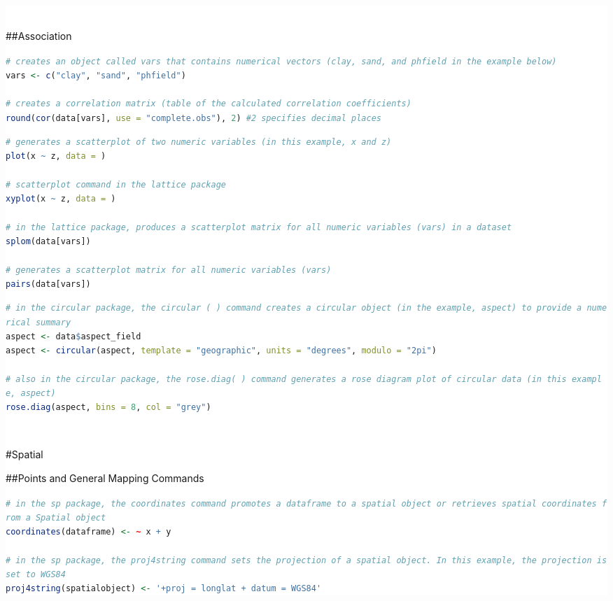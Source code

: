 
</br>

##Association


```r
# creates an object called vars that contains numerical vectors (clay, sand, and phfield in the example below)
vars <- c("clay", "sand", "phfield")

# creates a correlation matrix (table of the calculated correlation coefficients)
round(cor(data[vars], use = "complete.obs"), 2) #2 specifies decimal places
```


```r
# generates a scatterplot of two numeric variables (in this example, x and z)
plot(x ~ z, data = )

# scatterplot command in the lattice package
xyplot(x ~ z, data = )

# in the lattice package, produces a scatterplot matrix for all numeric variables (vars) in a dataset
splom(data[vars])

# generates a scatterplot matrix for all numeric variables (vars)
pairs(data[vars])
```


```r
# in the circular package, the circular ( ) command creates a circular object (in the example, aspect) to provide a numerical summary
aspect <- data$aspect_field
aspect <- circular(aspect, template = "geographic", units = "degrees", modulo = "2pi")

# also in the circular package, the rose.diag( ) command generates a rose diagram plot of circular data (in this example, aspect) 
rose.diag(aspect, bins = 8, col = "grey")
```

</br>

#Spatial

##Points and General Mapping Commands


```r
# in the sp package, the coordinates command promotes a dataframe to a spatial object or retrieves spatial coordinates from a Spatial object
coordinates(dataframe) <- ~ x + y

# in the sp package, the proj4string command sets the projection of a spatial object. In this example, the projection is set to WGS84 
proj4string(spatialobject) <- '+proj = longlat + datum = WGS84'
```
